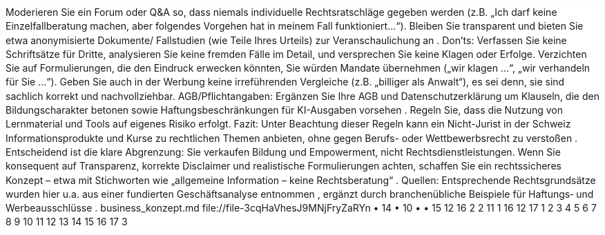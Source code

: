 Moderieren Sie ein Forum oder Q&A so, dass niemals individuelle Rechtsratschläge gegeben
werden (z.B. „Ich darf keine Einzelfallberatung machen, aber folgendes Vorgehen hat in meinem
Fall funktioniert…“). Bleiben Sie transparent und bieten Sie etwa anonymisierte Dokumente/
Fallstudien (wie Teile Ihres Urteils) zur Veranschaulichung an .
Don’ts: Verfassen Sie keine Schriftsätze für Dritte, analysieren Sie keine fremden Fälle im
Detail, und versprechen Sie keine Klagen oder Erfolge. Verzichten Sie auf Formulierungen, die den
Eindruck erwecken könnten, Sie würden Mandate übernehmen („wir klagen …“, „wir verhandeln
für Sie …“). Geben Sie auch in der Werbung keine irreführenden Vergleiche (z.B. „billiger als
Anwalt“), es sei denn, sie sind sachlich korrekt und nachvollziehbar.
AGB/Pflichtangaben: Ergänzen Sie Ihre AGB und Datenschutzerklärung um Klauseln, die den
Bildungscharakter betonen sowie Haftungsbeschränkungen für KI-Ausgaben vorsehen .
Regeln Sie, dass die Nutzung von Lernmaterial und Tools auf eigenes Risiko erfolgt.
Fazit: Unter Beachtung dieser Regeln kann ein Nicht-Jurist in der Schweiz Informationsprodukte und
Kurse zu rechtlichen Themen anbieten, ohne gegen Berufs- oder Wettbewerbsrecht zu verstoßen
. Entscheidend ist die klare Abgrenzung: Sie verkaufen Bildung und Empowerment, nicht
Rechtsdienstleistungen. Wenn Sie konsequent auf Transparenz, korrekte Disclaimer und realistische
Formulierungen achten, schaffen Sie ein rechtssicheres Konzept – etwa mit Stichworten wie
„allgemeine Information – keine Rechtsberatung“ .
Quellen: Entsprechende Rechtsgrundsätze wurden hier u.a. aus einer fundierten Geschäftsanalyse
entnommen , ergänzt durch branchenübliche Beispiele für Haftungs‑ und Werbeausschlüsse
.
business_konzept.md
file://file-3cqHaVhesJ9MNjFryZaRYn
•
14
•
10
•
•
15 12
16
2
2 11
1 16 12
17
1 2 3 4 5 6 7 8 9 10 11 12 13 14 15 16 17
3


